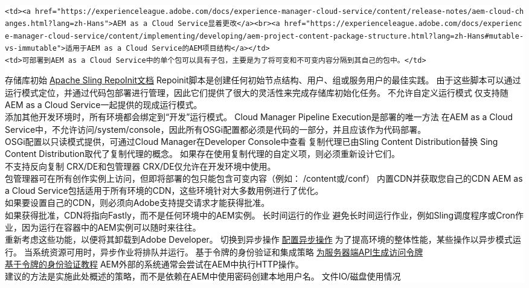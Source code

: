     <td><a href="https://experienceleague.adobe.com/docs/experience-manager-cloud-service/content/release-notes/aem-cloud-changes.html?lang=zh-Hans">AEM as a Cloud Service显着更改</a><br><a href="https://experienceleague.adobe.com/docs/experience-manager-cloud-service/content/implementing/developing/aem-project-content-package-structure.html?lang=zh-Hans#mutable-vs-immutable">适用于AEM as a Cloud Service的AEM项目结构</a></td>
    <td>可部署到AEM as a Cloud Service中的单个包可以具有子包，主要是为了将可变和不可变内容分隔到其自己的包中。</td>
  </tr>
  <tr>
    <td>存储库初始</td>
    <td><a href="https://sling.apache.org/documentation/bundles/repository-initialization.html#the-repoinit-repository-initialization-language">Apache Sling RepoInit文档</a></td>
    <td>Repoinit脚本是创建任何初始节点结构、用户、组或服务用户的最佳实践。 由于这些脚本可以通过运行模式定位，并通过代码包部署进行管理，因此它们提供了很大的灵活性来完成存储库初始化任务。</td>
  </tr>
  <tr>
    <td>不允许自定义运行模式</td>
    <td></td>
    <td>仅支持随AEM as a Cloud Service一起提供的现成运行模式。<br>添加其他开发环境时，所有环境都会绑定到“开发”运行模式。</td>
  </tr>
  <tr>
    <td>Cloud Manager Pipeline Execution是部署的唯一方法</td>
    <td></td>
    <td>在AEM as a Cloud Service中，不允许访问/system/console，因此所有OSGi配置都必须是代码的一部分，并且应该作为代码部署。<br>OSGi配置以只读模式提供，可通过Cloud Manager在Developer Console中查看</td>
  </tr>
  <tr>
    <td>复制代理已由Sling Content Distribution替换</td>
    <td></td>
    <td>Sing Content Distribution取代了复制代理的概念。 如果存在使用复制代理的自定义项，则必须重新设计它们。<br>不支持反向复制</td>
  </tr>
  <tr>
    <td>CRX/DE和包管理器</td>
    <td></td>
    <td>CRX/DE仅允许在开发环境中使用。<br>包管理器可在所有创作实例上访问，但即将部署的包只能包含可变内容（例如： /content或/conf）</td>
  </tr>
  <tr>
    <td>内置CDN并获取您自己的CDN</td>
    <td></td>
    <td>AEM as a Cloud Service包括适用于所有环境的CDN，这些环境针对大多数用例进行了优化。<br>如果要设置自己的CDN，则必须向Adobe支持提交请求才能获得批准。<br>如果获得批准，CDN将指向Fastly，而不是任何环境中的AEM实例。</td>
  </tr>
  <tr>
    <td>长时间运行的作业</td>
    <td></td>
    <td>避免长时间运行作业，例如Sling调度程序或Cron作业，因为运行在容器中的AEM实例可以随时来往往。<br>重新考虑这些功能，以便将其卸载到Adobe Developer。</td>
  </tr>
  <tr>
    <td>切换到异步操作</td>
    <td><a href="https://experienceleague.adobe.com/docs/experience-manager-cloud-service/content/operations/asynchronous-jobs.html?lang=zh-Hans#configuring-asynchronous-msm-operations">配置异步操作</a></td>
    <td>为了提高环境的整体性能，某些操作以异步模式运行。 当系统资源可用时，异步作业将排队并运行。</td>
  </tr>
  <tr>
    <td>基于令牌的身份验证和集成策略</td>
    <td><a href="https://experienceleague.adobe.com/docs/experience-manager-cloud-service/content/implementing/developing/generating-access-tokens-for-server-side-apis.html?lang=zh-Hans#the-server-to-server-flow">为服务器端API生成访问令牌</a><br><a href="https://experienceleague.adobe.com/docs/experience-manager-learn/getting-started-with-aem-headless/authentication/overview.html?lang=zh-Hans#authentication">基于令牌的身份验证教程</a></td>
    <td>AEM外部的系统通常会尝试在AEM中执行HTTP操作。<br>建议的方法是实施此处概述的策略，而不是依赖在AEM中使用密码创建本地用户名。</td>
  </tr>
  <tr>
    <td>文件IO/磁盘使用情况</td>
    <td></td>